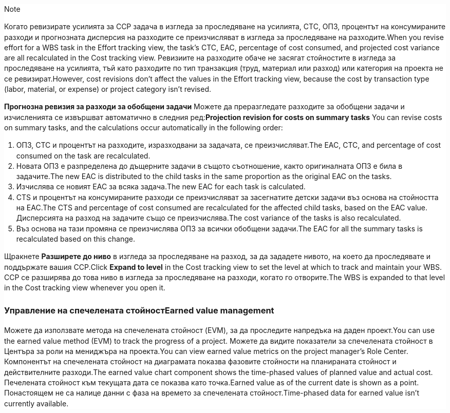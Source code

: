 > [!NOTE] 
> <span data-ttu-id="059b4-286">Когато ревизирате усилията за ССР задача в изгледа за проследяване на усилията, CTC, ОПЗ, процентът на консумираните разходи и прогнозната дисперсия на разходите се преизчисляват в изгледа за проследяване на разходите.</span><span class="sxs-lookup"><span data-stu-id="059b4-286">When you revise effort for a WBS task in the Effort tracking view, the task’s CTC, EAC, percentage of cost consumed, and projected cost variance are all recalculated in the Cost tracking view.</span></span> <span data-ttu-id="059b4-287">Ревизиите на разходите обаче не засягат стойностите в изгледа за проследяване на усилията, тъй като разходите по тип транзакция (труд, материал или разход) или категория на проекта не се ревизират.</span><span class="sxs-lookup"><span data-stu-id="059b4-287">However, cost revisions don’t affect the values in the Effort tracking view, because the cost by transaction type (labor, material, or expense) or project category isn’t revised.</span></span> 

<span data-ttu-id="059b4-288">**Прогнозна ревизия за разходи за обобщени задачи** Можете да преразгледате разходите за обобщени задачи и изчисленията се извършват автоматично в следния ред:</span><span class="sxs-lookup"><span data-stu-id="059b4-288">**Projection revision for costs on summary tasks** You can revise costs on summary tasks, and the calculations occur automatically in the following order:</span></span>

1.  <span data-ttu-id="059b4-289">ОПЗ, CTC и процентът на разходите, изразходвани за задачата, се преизчисляват.</span><span class="sxs-lookup"><span data-stu-id="059b4-289">The EAC, CTC, and percentage of cost consumed on the task are recalculated.</span></span>
2.  <span data-ttu-id="059b4-290">Новата ОПЗ е разпределена до дъщерните задачи в същото съотношение, както оригиналната ОПЗ е била в задачите.</span><span class="sxs-lookup"><span data-stu-id="059b4-290">The new EAC is distributed to the child tasks in the same proportion as the original EAC on the tasks.</span></span>
3.  <span data-ttu-id="059b4-291">Изчислява се новият EAC за всяка задача.</span><span class="sxs-lookup"><span data-stu-id="059b4-291">The new EAC for each task is calculated.</span></span>
4.  <span data-ttu-id="059b4-292">CTS и процентът на консумираните разходи се преизчисляват за засегнатите детски задачи въз основа на стойността на EAC.</span><span class="sxs-lookup"><span data-stu-id="059b4-292">The CTS and percentage of cost consumed are recalculated for the affected child tasks, based on the EAC value.</span></span> <span data-ttu-id="059b4-293">Дисперсията на разход на задачите също се преизчислява.</span><span class="sxs-lookup"><span data-stu-id="059b4-293">The cost variance of the tasks is also recalculated.</span></span>
5.  <span data-ttu-id="059b4-294">Въз основа на тази промяна се преизчислява ОПЗ за всички обобщени задачи.</span><span class="sxs-lookup"><span data-stu-id="059b4-294">The EAC for all the summary tasks is recalculated based on this change.</span></span>

<span data-ttu-id="059b4-295">Щракнете **Разширете до ниво** в изгледа за проследяване на разход, за да зададете нивото, на което да проследявате и поддържате вашия ССР.</span><span class="sxs-lookup"><span data-stu-id="059b4-295">Click **Expand to level** in the Cost tracking view to set the level at which to track and maintain your WBS.</span></span> <span data-ttu-id="059b4-296">ССР се разширява до това ниво в изгледа за проследяване на разходи, когато го отворите.</span><span class="sxs-lookup"><span data-stu-id="059b4-296">The WBS is expanded to that level in the Cost tracking view whenever you open it.</span></span>

### <a name="earned-value-management"></a><span data-ttu-id="059b4-297">Управление на спечелената стойност</span><span class="sxs-lookup"><span data-stu-id="059b4-297">Earned value management</span></span>

<span data-ttu-id="059b4-298">Можете да използвате метода на спечелената стойност (EVM), за да проследите напредъка на даден проект.</span><span class="sxs-lookup"><span data-stu-id="059b4-298">You can use the earned value method (EVM) to track the progress of a project.</span></span> <span data-ttu-id="059b4-299">Можете да видите показатели за спечелената стойност в Центъра за роли на мениджъра на проекта.</span><span class="sxs-lookup"><span data-stu-id="059b4-299">You can view earned value metrics on the project manager’s Role Center.</span></span> <span data-ttu-id="059b4-300">Компонентът на спечелената стойност на диаграмата показва фазовите стойности на планираната стойност и действителните разходи.</span><span class="sxs-lookup"><span data-stu-id="059b4-300">The earned value chart component shows the time-phased values of planned value and actual cost.</span></span> <span data-ttu-id="059b4-301">Печелената стойност към текущата дата се показва като точка.</span><span class="sxs-lookup"><span data-stu-id="059b4-301">Earned value as of the current date is shown as a point.</span></span> <span data-ttu-id="059b4-302">Понастоящем не са налице данни с фаза на времето за спечелената стойност.</span><span class="sxs-lookup"><span data-stu-id="059b4-302">Time-phased data for earned value isn’t currently available.</span></span> 
